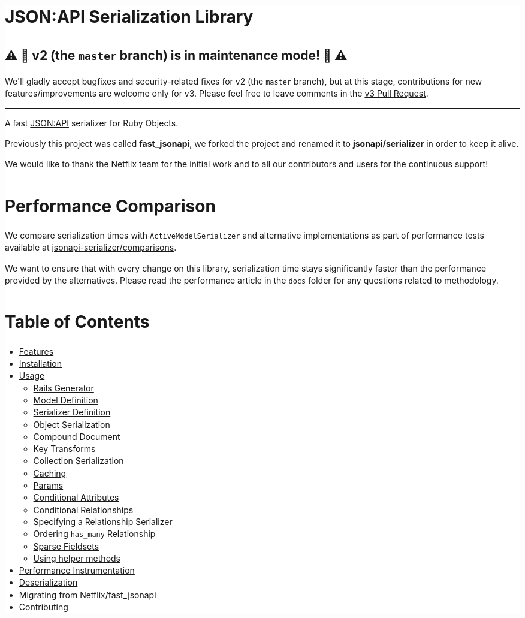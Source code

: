 # JSON:API Serialization Library

## :warning: :construction: v2 (the `master` branch) is in maintenance mode! :construction: :warning:

We'll gladly accept bugfixes and security-related fixes for v2 (the `master` branch), but at this stage, contributions for new features/improvements are welcome only for v3. Please feel free to leave comments in the [v3 Pull Request](https://github.com/jsonapi-serializer/jsonapi-serializer/pull/141). 

---

A fast [JSON:API](https://jsonapi.org/) serializer for Ruby Objects.

Previously this project was called **fast_jsonapi**, we forked the project
and renamed it to **jsonapi/serializer** in order to keep it alive.

We would like to thank the Netflix team for the initial work and to all our
contributors and users for the continuous support!

# Performance Comparison

We compare serialization times with `ActiveModelSerializer` and alternative
implementations as part of performance tests available at
[jsonapi-serializer/comparisons](https://github.com/jsonapi-serializer/comparisons).

We want to ensure that with every
change on this library, serialization time stays significantly faster than
the performance provided by the alternatives. Please read the performance
article in the `docs` folder for any questions related to methodology.

# Table of Contents

* [Features](#features)
* [Installation](#installation)
* [Usage](#usage)
  * [Rails Generator](#rails-generator)
  * [Model Definition](#model-definition)
  * [Serializer Definition](#serializer-definition)
  * [Object Serialization](#object-serialization)
  * [Compound Document](#compound-document)
  * [Key Transforms](#key-transforms)
  * [Collection Serialization](#collection-serialization)
  * [Caching](#caching)
  * [Params](#params)
  * [Conditional Attributes](#conditional-attributes)
  * [Conditional Relationships](#conditional-relationships)
  * [Specifying a Relationship Serializer](#specifying-a-relationship-serializer)
  * [Ordering `has_many` Relationship](#ordering-has_many-relationship)
  * [Sparse Fieldsets](#sparse-fieldsets)
  * [Using helper methods](#using-helper-methods)
* [Performance Instrumentation](#performance-instrumentation)
* [Deserialization](#deserialization)
* [Migrating from Netflix/fast_jsonapi](#migrating-from-netflixfast_jsonapi)
* [Contributing](#contributing)
